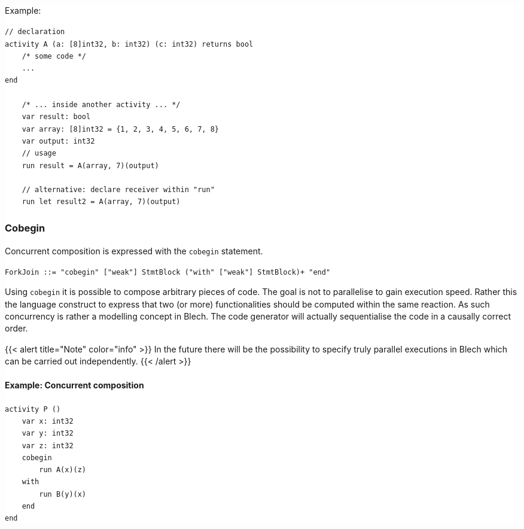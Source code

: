 Example:

```blech
// declaration
activity A (a: [8]int32, b: int32) (c: int32) returns bool
    /* some code */
    ...
end

    /* ... inside another activity ... */
    var result: bool
    var array: [8]int32 = {1, 2, 3, 4, 5, 6, 7, 8}
    var output: int32
    // usage
    run result = A(array, 7)(output)

    // alternative: declare receiver within "run"
    run let result2 = A(array, 7)(output)
```

### Cobegin

Concurrent composition is expressed with the `cobegin` statement.

```abnf
ForkJoin ::= "cobegin" ["weak"] StmtBlock ("with" ["weak"] StmtBlock)+ "end"
```

Using `cobegin` it is possible to compose arbitrary pieces of code.
The goal is not to parallelise to gain execution speed.
Rather this the language construct to express that two (or more) functionalities should be computed within the same reaction.
As such concurrency is rather a modelling concept in Blech.
The code generator will actually sequentialise the code in a causally correct order.

{{< alert title="Note" color="info" >}}
In the future there will be the possibility to specify truly parallel executions in Blech which can be carried out independently.
{{< /alert >}}

#### Example: Concurrent composition

```txt {linenos=true}
activity P ()
    var x: int32
    var y: int32
    var z: int32
    cobegin
        run A(x)(z)
    with
        run B(y)(x)
    end
end
```
